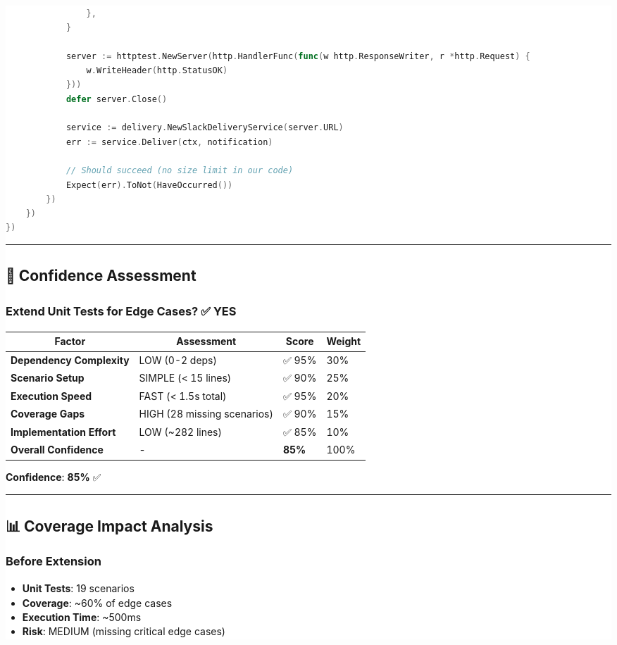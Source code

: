```go
				},
			}
			
			server := httptest.NewServer(http.HandlerFunc(func(w http.ResponseWriter, r *http.Request) {
				w.WriteHeader(http.StatusOK)
			}))
			defer server.Close()
			
			service := delivery.NewSlackDeliveryService(server.URL)
			err := service.Deliver(ctx, notification)
			
			// Should succeed (no size limit in our code)
			Expect(err).ToNot(HaveOccurred())
		})
	})
})
```

---

## 🎯 **Confidence Assessment**

### **Extend Unit Tests for Edge Cases?** ✅ **YES**

| Factor | Assessment | Score | Weight |
|--------|------------|-------|--------|
| **Dependency Complexity** | LOW (0-2 deps) | ✅ 95% | 30% |
| **Scenario Setup** | SIMPLE (< 15 lines) | ✅ 90% | 25% |
| **Execution Speed** | FAST (< 1.5s total) | ✅ 95% | 20% |
| **Coverage Gaps** | HIGH (28 missing scenarios) | ✅ 90% | 15% |
| **Implementation Effort** | LOW (~282 lines) | ✅ 85% | 10% |
| **Overall Confidence** | - | **85%** | 100% |

**Confidence**: **85%** ✅

---

## 📊 **Coverage Impact Analysis**

### **Before Extension**

- **Unit Tests**: 19 scenarios
- **Coverage**: ~60% of edge cases
- **Execution Time**: ~500ms
- **Risk**: MEDIUM (missing critical edge cases)
